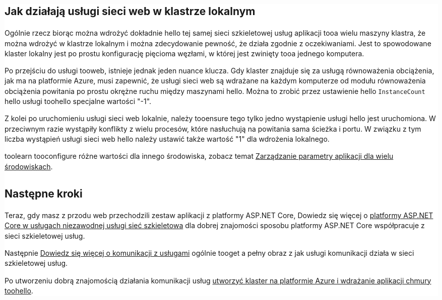## <a name="how-web-services-work-on-your-local-cluster"></a>Jak działają usługi sieci web w klastrze lokalnym
Ogólnie rzecz biorąc można wdrożyć dokładnie hello tej samej sieci szkieletowej usług aplikacji tooa wielu maszyny klastra, że można wdrożyć w klastrze lokalnym i można zdecydowanie pewność, że działa zgodnie z oczekiwaniami. Jest to spowodowane klaster lokalny jest po prostu konfigurację pięcioma węzłami, w której jest zwinięty tooa jednego komputera.

Po przejściu do usługi tooweb, istnieje jednak jeden nuance klucza. Gdy klaster znajduje się za usługą równoważenia obciążenia, jak ma na platformie Azure, musi zapewnić, że usługi sieci web są wdrażane na każdym komputerze od modułu równoważenia obciążenia powitania po prostu okrężne ruchu między maszynami hello. Można to zrobić przez ustawienie hello `InstanceCount` hello usługi toohello specjalne wartości "-1".

Z kolei po uruchomieniu usługi sieci web lokalnie, należy tooensure tego tylko jedno wystąpienie usługi hello jest uruchomiona. W przeciwnym razie wystąpiły konflikty z wielu procesów, które nasłuchują na powitania sama ścieżka i portu. W związku z tym liczba wystąpień usługi sieci web hello należy ustawić także wartość "1" dla wdrożenia lokalnego.

toolearn tooconfigure różne wartości dla innego środowiska, zobacz temat [Zarządzanie parametry aplikacji dla wielu środowiskach](service-fabric-manage-multiple-environment-app-configuration.md).

## <a name="next-steps"></a>Następne kroki
Teraz, gdy masz z przodu web przechodzili zestaw aplikacji z platformy ASP.NET Core, Dowiedz się więcej o [platformy ASP.NET Core w usługach niezawodnej usługi sieć szkieletowa](service-fabric-reliable-services-communication-aspnetcore.md) dla dobrej znajomości sposobu platformy ASP.NET Core współpracuje z sieci szkieletowej usług.

Następnie [Dowiedz się więcej o komunikacji z usługami](service-fabric-connect-and-communicate-with-services.md) ogólnie tooget a pełny obraz z jak usługi komunikacji działa w sieci szkieletowej usług.

Po utworzeniu dobrą znajomością działania komunikacji usług [utworzyć klaster na platformie Azure i wdrażanie aplikacji chmury toohello](service-fabric-cluster-creation-via-portal.md).



[vs-add-new-service]: ./media/service-fabric-add-a-web-frontend/vs-add-new-service.png
[vs-new-service-dialog]: ./media/service-fabric-add-a-web-frontend/vs-new-service-dialog.png
[vs-new-aspnet-project-dialog]: ./media/service-fabric-add-a-web-frontend/vs-new-aspnet-project-dialog.png
[browser-aspnet-template-values]: ./media/service-fabric-add-a-web-frontend/browser-aspnet-template-values.png
[vs-add-class-library-project]: ./media/service-fabric-add-a-web-frontend/vs-add-class-library-project.png
[vs-add-class-library-reference]: ./media/service-fabric-add-a-web-frontend/vs-add-class-library-reference.png
[vs-services-nuget-package]: ./media/service-fabric-add-a-web-frontend/vs-services-nuget-package.png
[browser-aspnet-counter-value]: ./media/service-fabric-add-a-web-frontend/browser-aspnet-counter-value.png
[vs-create-platform]: ./media/service-fabric-add-a-web-frontend/vs-create-platform.png



[dotnetcore-install]: https://www.microsoft.com/net/core#windows
